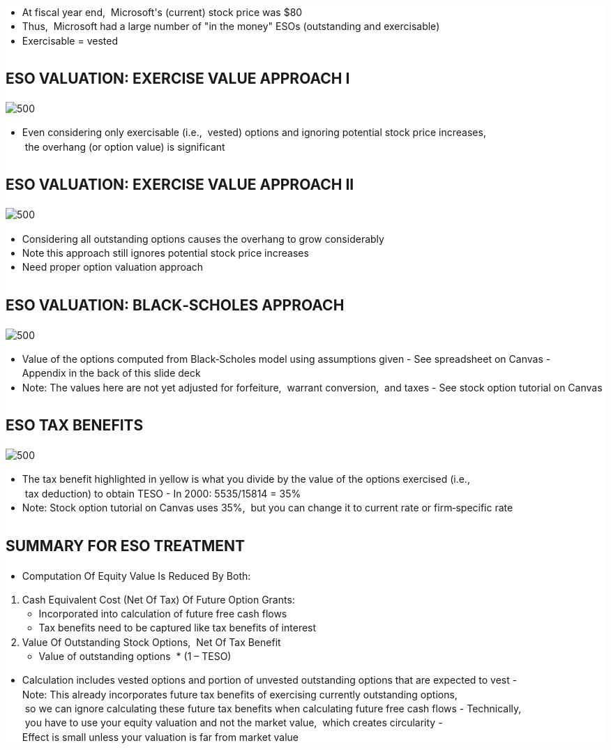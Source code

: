 - At fiscal year end,   Microsoft's (current) stock price was $80
- Thus,   Microsoft had a large number of "in the money" ESOs (outstanding and exercisable)
- Exercisable = vested

## ESO VALUATION: EXERCISE VALUE APPROACH I

 ![500](11cf62799cee36ec1254d1d3036f1144.png)

- Even considering only exercisable (i.e.,   vested) options and ignoring potential stock price
increases,   the overhang (or option value) is significant

## ESO VALUATION: EXERCISE VALUE APPROACH II

 ![500](d121f8b756a639124b83c131879e9c31.png)

- Considering all outstanding options causes the overhang to grow considerably
 - Note this approach still ignores potential stock price increases
- Need proper option valuation approach

## ESO VALUATION: BLACK‐SCHOLES APPROACH

 ![500](606686498b81f858dd83c039388c9851.png)

- Value of the options computed from Black‐Scholes model using assumptions given
	   - See spreadsheet on Canvas
	   - Appendix in the back of this slide deck
- Note: The values here are not yet adjusted for forfeiture,   warrant conversion,   and taxes
	   - See stock option tutorial on Canvas

## ESO TAX BENEFITS

 ![500](7f443b9452ea01084b3c729bf2a7e5bd.png)

- The tax benefit highlighted in yellow is what you divide by the value of the options exercised (i.e.,   tax deduction) to obtain TESO
	   - In 2000: 5535/15814 = 35%
- Note: Stock option tutorial on Canvas uses 35%,   but you can change it to current rate or firm‐specific rate

## SUMMARY FOR ESO TREATMENT
 - Computation Of Equity Value Is Reduced By Both:
 1. Cash Equivalent Cost (Net Of Tax) Of Future Option Grants:
	   - Incorporated into calculation of future free cash flows
	   - Tax benefits need to be captured like tax benefits of interest
 1. Value Of Outstanding Stock Options,   Net Of Tax Benefit
	   - Value of outstanding options  * (1 – TESO)    
- Calculation includes vested options and portion of unvested outstanding options that are expected to vest
	   - Note: This already incorporates future tax benefits of exercising currently outstanding options,   so we can ignore calculating these future tax benefits when calculating future free cash flows
	   - Technically,   you have to use your equity valuation and not the market value,   which creates circularity
		   - Effect is small unless your valuation is far from market value
